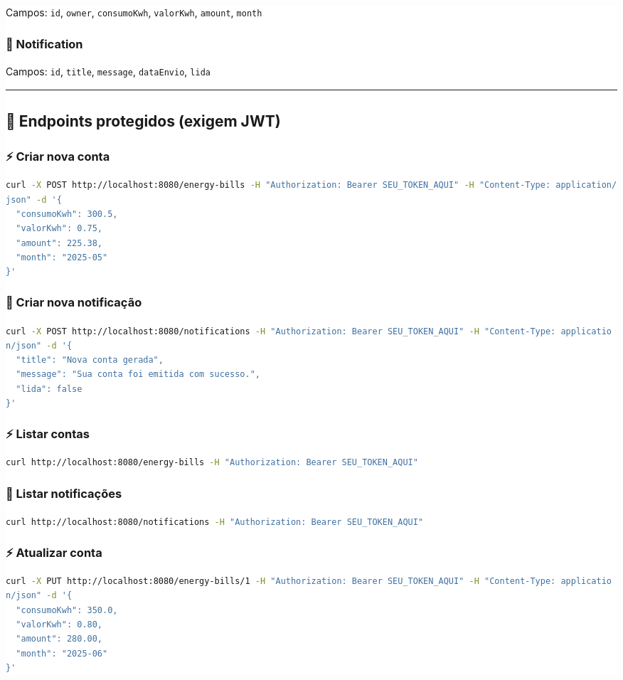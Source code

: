 Campos: `id`, `owner`, `consumoKwh`, `valorKwh`, `amount`, `month`

### 🔔 Notification

Campos: `id`, `title`, `message`, `dataEnvio`, `lida`

---

## 📮 Endpoints protegidos (exigem JWT)

### ⚡ Criar nova conta

```bash
curl -X POST http://localhost:8080/energy-bills -H "Authorization: Bearer SEU_TOKEN_AQUI" -H "Content-Type: application/json" -d '{
  "consumoKwh": 300.5,
  "valorKwh": 0.75,
  "amount": 225.38,
  "month": "2025-05"
}'
```

### 🔔 Criar nova notificação

```bash
curl -X POST http://localhost:8080/notifications -H "Authorization: Bearer SEU_TOKEN_AQUI" -H "Content-Type: application/json" -d '{
  "title": "Nova conta gerada",
  "message": "Sua conta foi emitida com sucesso.",
  "lida": false
}'
```

### ⚡ Listar contas

```bash
curl http://localhost:8080/energy-bills -H "Authorization: Bearer SEU_TOKEN_AQUI"
```

### 🔔 Listar notificações

```bash
curl http://localhost:8080/notifications -H "Authorization: Bearer SEU_TOKEN_AQUI"
```

### ⚡ Atualizar conta

```bash
curl -X PUT http://localhost:8080/energy-bills/1 -H "Authorization: Bearer SEU_TOKEN_AQUI" -H "Content-Type: application/json" -d '{
  "consumoKwh": 350.0,
  "valorKwh": 0.80,
  "amount": 280.00,
  "month": "2025-06"
}'
```
